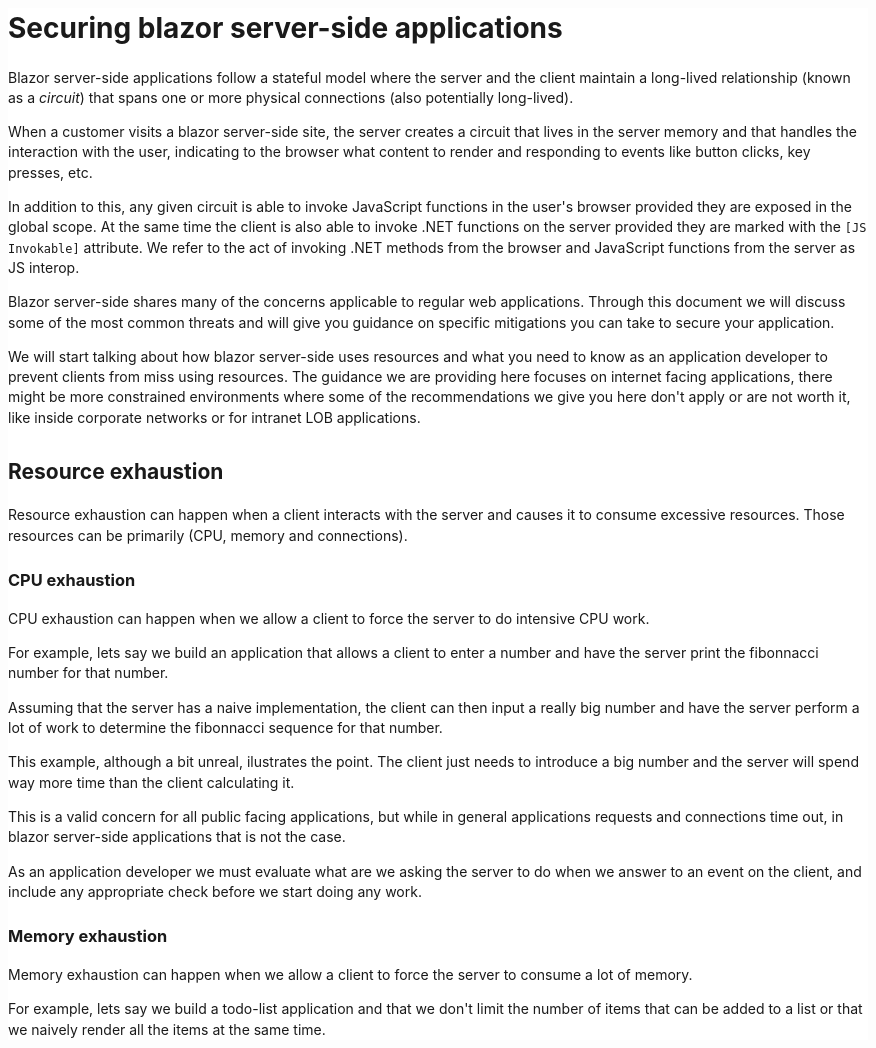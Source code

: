 # Securing blazor server-side applications
Blazor server-side applications follow a stateful model where the server and the client maintain a long-lived relationship (known as a *circuit*) that spans one or more physical connections (also potentially long-lived).

When a customer visits a blazor server-side site, the server creates a circuit that lives in the server memory and that handles the interaction with the user, indicating to the browser what content to render and responding to events like button clicks, key presses, etc.

In addition to this, any given circuit is able to invoke JavaScript functions in the user's browser provided they are exposed in the global scope. At the same time the client is also able to invoke .NET functions on the server provided they are marked with the `[JSInvokable]` attribute. We refer to the act of invoking .NET methods from the browser and JavaScript functions from the server as JS interop.

Blazor server-side shares many of the concerns applicable to regular web applications. Through this document we will discuss some of the most common threats and will give you guidance on specific mitigations you can take to secure your application.

We will start talking about how blazor server-side uses resources and what you need to know as an application developer to prevent clients from miss using resources. The guidance we are providing here focuses on internet facing applications, there might be more constrained environments where some of the recommendations we give you here don't apply or are not worth it, like inside corporate networks or for intranet LOB applications.

## Resource exhaustion

Resource exhaustion can happen when a client interacts with the server and causes it to consume excessive resources. Those resources can be primarily (CPU, memory and connections).

### CPU exhaustion
CPU exhaustion can happen when we allow a client to force the server to do intensive CPU work. 

For example, lets say we build an application that allows a client to enter a number and have the server print the fibonnacci number for that number.

Assuming that the server has a naive implementation, the client can then input a really big number and have the server perform a lot of work to determine the fibonnacci sequence for that number.

This example, although a bit unreal, ilustrates the point. The client just needs to introduce a big number and the server will spend way more time than the client calculating it.

This is a valid concern for all public facing applications, but while in general applications requests and connections time out, in blazor server-side applications that is not the case.

As an application developer we must evaluate what are we asking the server to do when we answer to an event on the client, and include any appropriate check before we start doing any work.

### Memory exhaustion
Memory exhaustion can happen when we allow a client to force the server to consume a lot of memory.

For example, lets say we build a todo-list application and that we don't limit the number of items that can be added to a list or that we naively render all the items at the same time.
